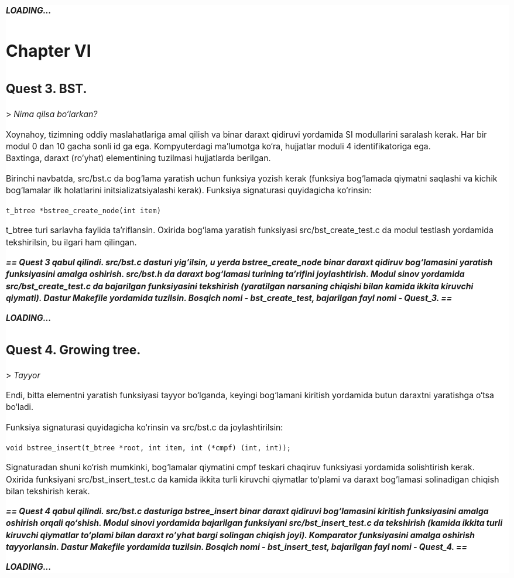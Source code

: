 ***LOADING...***


# Chapter VI

## Quest 3. BST.

\> *Nima qilsa bo‘larkan?*

Xoynahoy, tizimning oddiy maslahatlariga amal qilish va binar daraxt qidiruvi yordamida SI modullarini saralash kerak. Har bir modul 0 dan 10 gacha sonli id ga ega. Kompyuterdagi maʼlumotga ko‘ra, hujjatlar moduli 4 identifikatoriga ega. \
Baxtinga, daraxt (ro’yhat) elementining tuzilmasi hujjatlarda berilgan.

Birinchi navbatda, src/bst.c da bog‘lama yaratish uchun funksiya yozish kerak (funksiya bog‘lamada qiymatni saqlashi va kichik bog‘lamalar ilk holatlarini initsializatsiyalashi kerak). Funksiya signaturasi quyidagicha ko‘rinsin:

`t_btree *bstree_create_node(int item)`

t_btree turi sarlavha faylida taʼriflansin. Oxirida bog‘lama yaratish funksiyasi src/bst_create_test.c da modul testlash yordamida tekshirilsin, bu ilgari ham qilingan.

***== Quest 3 qabul qilindi. src/bst.c dasturi yig’ilsin, u yerda bstree_create_node binar daraxt qidiruv bog‘lamasini yaratish funksiyasini amalga oshirish. src/bst.h da daraxt bog‘lamasi turining taʼrifini joylashtirish. Modul sinov yordamida src/bst_create_test.c da bajarilgan funksiyasini tekshirish (yaratilgan narsaning chiqishi bilan kamida ikkita kiruvchi qiymati). Dastur Makefile yordamida tuzilsin. Bosqich nomi - bst_create_test, bajarilgan fayl nomi - Quest_3. ==***

***LOADING...***


## Quest 4. Growing tree.

\> *Tayyor*


Endi, bitta elementni yaratish funksiyasi tayyor bo‘lganda, keyingi bog‘lamani kiritish yordamida butun daraxtni yaratishga o‘tsa bo‘ladi.

Funksiya signaturasi quyidagicha ko‘rinsin  va  src/bst.c da joylashtirilsin:

`void bstree_insert(t_btree *root, int item, int (*cmpf) (int, int));`

Signaturadan shuni ko‘rish mumkinki, bog‘lamalar qiymatini cmpf teskari chaqiruv funksiyasi yordamida solishtirish kerak. \
Oxirida funksiyani src/bst_insert_test.c da kamida ikkita turli kiruvchi qiymatlar to‘plami va daraxt bog’lamasi solinadigan chiqish bilan tekshirish kerak.

***== Quest 4 qabul qilindi. src/bst.c dasturiga bstree_insert binar daraxt qidiruvi  bog‘lamasini kiritish funksiyasini amalga oshirish orqali qo‘shish. Modul sinovi yordamida bajarilgan funksiyani src/bst_insert_test.c da tekshirish (kamida ikkita turli kiruvchi qiymatlar to‘plami bilan daraxt ro’yhat bargi solingan chiqish joyi). Komparator funksiyasini amalga oshirish tayyorlansin. Dastur Makefile yordamida tuzilsin. Bosqich nomi -  bst_insert_test, bajarilgan fayl nomi - Quest_4.  ==***

***LOADING...***
